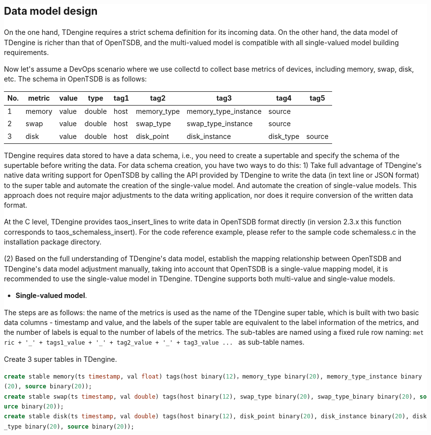 ## Data model design

On the one hand, TDengine requires a strict schema definition for its incoming data. On the other hand, the data model of TDengine is richer than that of OpenTSDB, and the multi-valued model is compatible with all single-valued model building requirements.

Now let's assume a DevOps scenario where we use collectd to collect base metrics of devices, including memory, swap, disk, etc. The schema in OpenTSDB is as follows:

| No. | metric | value | type   | tag1 | tag2        | tag3                 | tag4      | tag5   |
| --- | ------ | ----- | ------ | ---- | ----------- | -------------------- | --------- | ------ |
| 1   | memory | value | double | host | memory_type | memory_type_instance | source    |        |
| 2   | swap   | value | double | host | swap_type   | swap_type_instance   | source    |        |
| 3   | disk   | value | double | host | disk_point  | disk_instance        | disk_type | source |



TDengine requires data stored to have a data schema, i.e., you need to create a supertable and specify the schema of the supertable before writing the data. For data schema creation, you have two ways to do this: 1) Take full advantage of TDengine's native data writing support for OpenTSDB by calling the API provided by TDengine to write the data (in text line or JSON format) to the super table and automate the creation of the single-value model. And automate the creation of single-value models. This approach does not require major adjustments to the data writing application, nor does it require conversion of the written data format.

At the C level, TDengine provides taos_insert_lines to write data in OpenTSDB format directly (in version 2.3.x this function corresponds to taos_schemaless_insert). For the code reference example, please refer to the sample code schemaless.c in the installation package directory.

 (2) Based on the full understanding of TDengine's data model, establish the mapping relationship between OpenTSDB and TDengine's data model adjustment manually, taking into account that OpenTSDB is a single-value mapping model, it is recommended to use the single-value model in TDengine. TDengine supports both multi-value and single-value models.

- **Single-valued model**.

The steps are as follows: the name of the metrics is used as the name of the TDengine super table, which is built with two basic data columns - timestamp and value, and the labels of the super table are equivalent to the label information of the metrics, and the number of labels is equal to the number of labels of the metrics. The sub-tables are named using a fixed rule row naming: `metric + '_' + tags1_value + '_' + tag2_value + '_' + tag3_value ... ` as sub-table names.

Create 3 super tables in TDengine.

```sql
create stable memory(ts timestamp, val float) tags(host binary(12)，memory_type binary(20), memory_type_instance binary(20), source binary(20));
create stable swap(ts timestamp, val double) tags(host binary(12), swap_type binary(20), swap_type_binary binary(20), source binary(20));
create stable disk(ts timestamp, val double) tags(host binary(12), disk_point binary(20), disk_instance binary(20), disk_type binary(20), source binary(20));
```


